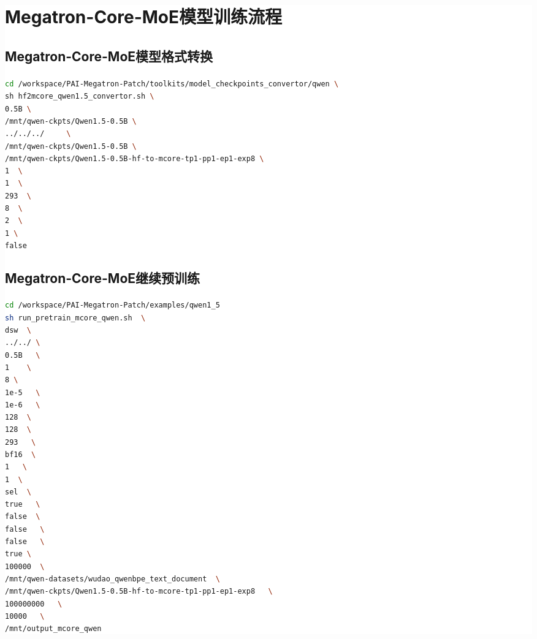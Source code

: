 
# Megatron-Core-MoE模型训练流程

## Megatron-Core-MoE模型格式转换
```bash
cd /workspace/PAI-Megatron-Patch/toolkits/model_checkpoints_convertor/qwen \
sh hf2mcore_qwen1.5_convertor.sh \
0.5B \
/mnt/qwen-ckpts/Qwen1.5-0.5B \
../../../     \
/mnt/qwen-ckpts/Qwen1.5-0.5B \
/mnt/qwen-ckpts/Qwen1.5-0.5B-hf-to-mcore-tp1-pp1-ep1-exp8 \
1  \
1  \
293  \
8  \
2  \
1 \
false
```

## Megatron-Core-MoE继续预训练
```bash
cd /workspace/PAI-Megatron-Patch/examples/qwen1_5
sh run_pretrain_mcore_qwen.sh  \
dsw  \
../../ \
0.5B   \
1    \
8 \
1e-5   \
1e-6   \
128  \
128  \
293   \
bf16  \
1   \
1  \
sel  \
true   \
false  \
false   \
false   \
true \
100000  \
/mnt/qwen-datasets/wudao_qwenbpe_text_document  \
/mnt/qwen-ckpts/Qwen1.5-0.5B-hf-to-mcore-tp1-pp1-ep1-exp8   \
100000000   \
10000   \
/mnt/output_mcore_qwen
```
